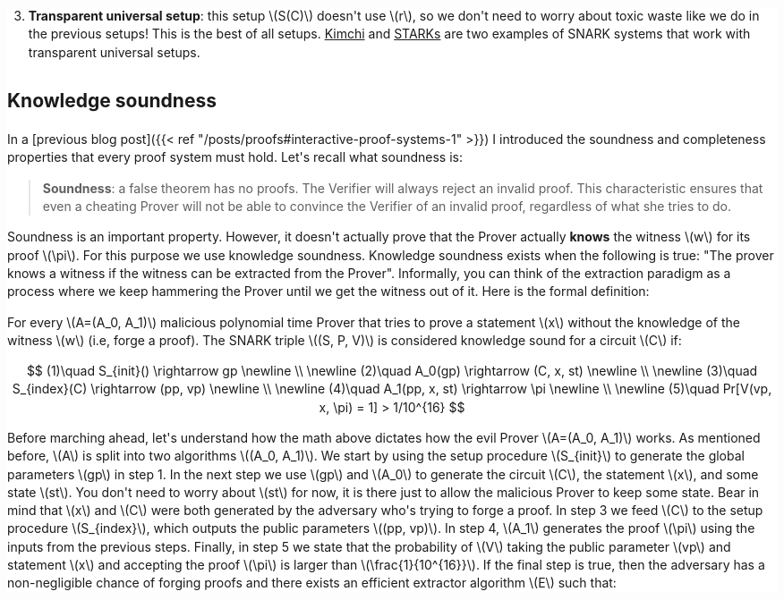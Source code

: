 3. **Transparent universal setup**: this setup \\(S(C)\\) doesn't use \\(r\\), so we don't need to worry about toxic waste like we do in the previous setups! This is the best of all setups. [Kimchi](https://o1-labs.github.io/proof-systems/specs/kimchi.html) and [STARKs](https://eprint.iacr.org/2018/046.pdf) are two examples of SNARK systems that work with transparent universal setups.

## Knowledge soundness
In a [previous blog post]({{< ref "/posts/proofs#interactive-proof-systems-1" >}}) I introduced the soundness and completeness properties that every proof system must hold. Let's recall what soundness is:
>**Soundness**: a false theorem has no proofs. The Verifier will always reject an invalid proof. This characteristic ensures that even a cheating Prover will not be able to convince the Verifier of an invalid proof, regardless of what she tries to do.

Soundness is an important property. However, it doesn't actually prove that the Prover actually **knows** the witness \\(w\\) for its proof \\(\pi\\). For this purpose we use knowledge soundness. Knowledge soundness exists when the following is true: "The prover knows a witness if the witness can be extracted from the Prover". Informally, you can think of the extraction paradigm as a process where we keep hammering the Prover until we get the witness out of it. Here is the formal definition:

For every \\(A=(A_0, A_1)\\) malicious polynomial time Prover that tries to prove a statement \\(x\\) without the knowledge of the witness \\(w\\) (i.e, forge a proof). The SNARK triple \\((S, P, V)\\) is considered knowledge sound for a circuit \\(C\\) if:

$$
(1)\quad S_{init}() \rightarrow gp 
\newline \\
\newline
(2)\quad A_0(gp) \rightarrow (C, x, st)
\newline \\
\newline
(3)\quad S_{index}(C) \rightarrow (pp, vp)
\newline \\
\newline
(4)\quad  A_1(pp, x, st) \rightarrow \pi 
\newline \\
\newline
(5)\quad Pr[V(vp, x, \pi) = 1] > 1/10^{16} 
$$

Before marching ahead, let's understand how the math above dictates how the evil Prover \\(A=(A_0, A_1)\\) works. As mentioned before, \\(A\\) is split into two algorithms \\((A_0, A_1)\\). We start by using the setup procedure \\(S_{init}\\) to generate the global parameters \\(gp\\) in step 1. In the next step we use \\(gp\\) and \\(A_0\\) to generate the circuit \\(C\\), the statement \\(x\\), and some state \\(st\\). You don't need to worry about \\(st\\) for now, it is there just to allow the malicious Prover to keep some state. Bear in mind that \\(x\\) and \\(C\\) were both generated by the adversary who's trying to forge a proof. In step 3 we feed \\(C\\) to the setup procedure \\(S_{index}\\), which outputs the public parameters \\((pp, vp)\\). In step 4, \\(A_1\\) generates the proof \\(\pi\\) using the inputs from the previous steps. Finally, in step 5 we state that the probability of \\(V\\) taking the public parameter \\(vp\\) and statement \\(x\\) and accepting the proof \\(\pi\\) is larger than \\(\frac{1}{10^{16}}\\). If the final step is true, then the adversary has a non-negligible chance of forging proofs and there exists an efficient extractor algorithm \\(E\\) such that:
